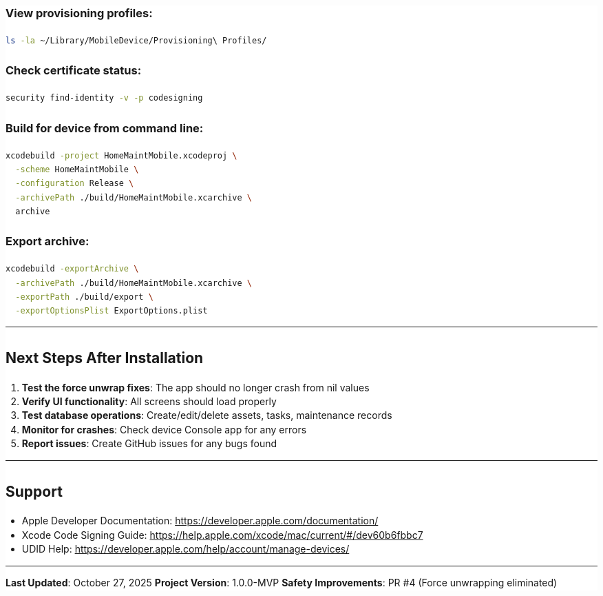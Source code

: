 ### View provisioning profiles:
```bash
ls -la ~/Library/MobileDevice/Provisioning\ Profiles/
```

### Check certificate status:
```bash
security find-identity -v -p codesigning
```

### Build for device from command line:
```bash
xcodebuild -project HomeMaintMobile.xcodeproj \
  -scheme HomeMaintMobile \
  -configuration Release \
  -archivePath ./build/HomeMaintMobile.xcarchive \
  archive
```

### Export archive:
```bash
xcodebuild -exportArchive \
  -archivePath ./build/HomeMaintMobile.xcarchive \
  -exportPath ./build/export \
  -exportOptionsPlist ExportOptions.plist
```

---

## Next Steps After Installation

1. **Test the force unwrap fixes**: The app should no longer crash from nil values
2. **Verify UI functionality**: All screens should load properly
3. **Test database operations**: Create/edit/delete assets, tasks, maintenance records
4. **Monitor for crashes**: Check device Console app for any errors
5. **Report issues**: Create GitHub issues for any bugs found

---

## Support

- Apple Developer Documentation: https://developer.apple.com/documentation/
- Xcode Code Signing Guide: https://help.apple.com/xcode/mac/current/#/dev60b6fbbc7
- UDID Help: https://developer.apple.com/help/account/manage-devices/

---

**Last Updated**: October 27, 2025
**Project Version**: 1.0.0-MVP
**Safety Improvements**: PR #4 (Force unwrapping eliminated)
